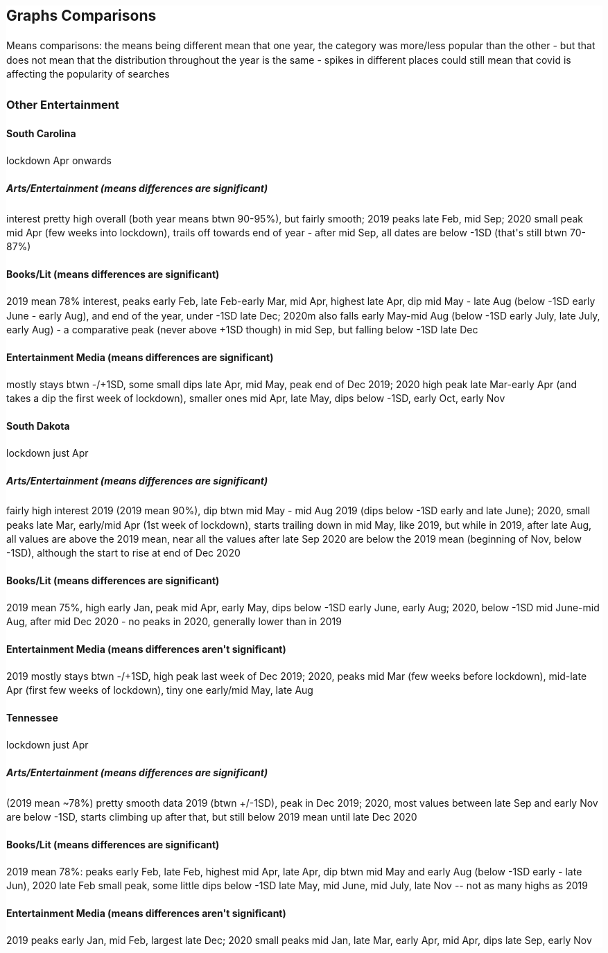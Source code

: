 ## Graphs Comparisons

Means comparisons: the means being different mean that one year, the category was more/less popular than the other - but that does not mean that the distribution throughout the year is the same - spikes in different places could still mean that covid is affecting the popularity of searches

### Other Entertainment


#### South Carolina 
lockdown Apr onwards
#####  Arts/Entertainment (means differences **are** significant)
interest pretty high overall (both year means btwn 90-95%), but fairly smooth; 2019 peaks late Feb, mid Sep; 2020 small peak mid Apr (few weeks into lockdown), trails off towards end of year - after mid Sep, all dates are below -1SD (that's still btwn 70-87%)
#### Books/Lit (means differences **are** significant)
2019 mean 78% interest, peaks early Feb, late Feb-early Mar, mid Apr, highest late Apr, dip mid May - late Aug (below -1SD early June - early Aug), and end of the year, under -1SD late Dec; 2020m also falls early May-mid Aug (below -1SD early July, late July, early Aug) - a comparative peak (never above +1SD though) in mid Sep, but falling below -1SD late Dec
#### Entertainment Media (means differences **are** significant)
mostly stays btwn -/+1SD, some small dips late Apr, mid May, peak end of Dec 2019; 2020 high peak late Mar-early Apr (and takes a dip the first week of lockdown), smaller ones mid Apr, late May, dips below -1SD, early Oct, early Nov

#### South Dakota 
lockdown just Apr 
#####  Arts/Entertainment (means differences **are** significant)
fairly high interest 2019 (2019 mean 90%), dip btwn mid May - mid Aug 2019 (dips below -1SD early and late June); 2020, small peaks late Mar, early/mid Apr (1st week of lockdown), starts trailing down in mid May, like 2019, but while in 2019, after late Aug, all values are above the 2019 mean, near all the values after late Sep 2020 are below the 2019 mean (beginning of Nov, below -1SD), although the start to rise at end of Dec 2020
#### Books/Lit (means differences **are** significant)
2019 mean 75%, high early Jan, peak mid Apr, early May, dips below -1SD early June, early Aug; 2020, below -1SD mid June-mid Aug, after mid Dec 2020 - no peaks in 2020, generally lower than in 2019
#### Entertainment Media (means differences aren't significant)
2019 mostly stays btwn -/+1SD, high peak last week of Dec 2019; 2020, peaks mid Mar (few weeks before lockdown), mid-late Apr (first few weeks of lockdown), tiny one early/mid May, late Aug

#### Tennessee 
lockdown just Apr 
#####  Arts/Entertainment (means differences **are** significant)
(2019 mean ~78%) pretty smooth data 2019 (btwn +/-1SD), peak in Dec 2019; 2020, most values between late Sep and early Nov are below -1SD, starts climbing up after that, but still below 2019 mean until late Dec 2020
#### Books/Lit (means differences **are** significant)
2019 mean 78%: peaks early Feb, late Feb, highest mid Apr, late Apr, dip btwn mid May and early Aug (below -1SD early - late Jun), 2020 late Feb small peak, some little dips below -1SD late May, mid June, mid July, late Nov -- not as many highs as 2019
#### Entertainment Media (means differences aren't significant)
2019 peaks early Jan, mid Feb, largest late Dec; 2020 small peaks mid Jan, late Mar, early Apr, mid Apr, dips late Sep, early Nov
